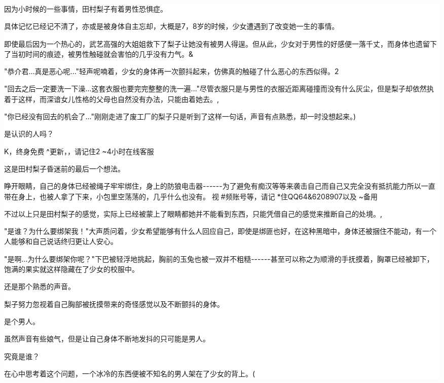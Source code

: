 

因为小时候的一些事情，田村梨子有着男性恐惧症。



具体记忆已经记不清了，亦或是被身体自主忘却，大概是7，8岁的时候，少女遭遇到了改变她一生的事情。



即使最后因为一个热心的，武艺高强的大姐姐救下了梨子让她没有被男人得逞。但从此，少女对于男性的好感便一落千丈，而身体也遗留下了当初时间的痕迹，被男性触碰就会害怕的几乎没有力气。&



"恭介君...真是恶心呢..."轻声呢喃着，少女的身体再一次颤抖起来，仿佛真的触碰了什么恶心的东西似得。2



"回去之后一定要洗一下澡...这套衣服也要完完整整的洗一遍..."尽管衣服只是与男性的衣服近距离碰撞而没有什么灰尘，但是梨子却依然执着于这样，而深谙女儿性格的父母也自然没有办法，只能由着她去。,



"你已经没有回去的机会了..."刚刚走进了废工厂的梨子只是听到了这样一句话，声音有点熟悉，却一时没想起来。)



是认识的人吗？

K，终身免费 ^更新，，请记住2 ~4小时在线客服



这是田村梨子昏迷前的最后一个想法。





睁开眼睛，自己的身体已经被绳子牢牢绑住，身上的防狼电击器------为了避免有痴汉等等来袭击自己而自己又完全没有抵抗能力所以一直带在身上，也被人拿了下来，小包里空荡荡的，几乎什么也没有。 视 #频账号等，请记 *住QQ64&6208907以及 ~备用



不过以上只是田村梨子的感觉，实际上已经被蒙上了眼睛都她并不能看到东西，只能凭借自己的感觉来推断自己的处境。,



"是谁？为什么要绑架我！"大声质问着，少女希望能够有什么人回应自己，即使是绑匪也好，在这种黑暗中，身体还被捆住不能动，有一个人能够和自己说话终归更让人安心。



"是啊...为什么要绑架你呢？"下巴被轻浮地挑起，胸前的玉兔也被一双并不粗糙------甚至可以称之为顺滑的手抚摸着，胸罩已经被卸下，饱满的果实就这样隐藏在了少女的校服中。



还是那个熟悉的声音。



梨子努力忽视着自己胸部被抚摸带来的奇怪感觉以及不断颤抖的身体。



是个男人。



虽然声音有些娘气，但是让自己身体不断地发抖的只可能是男人。



究竟是谁？



在心中思考着这个问题，一个冰冷的东西便被不知名的男人架在了少女的背上。(

